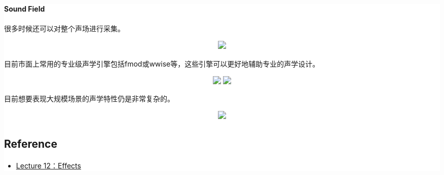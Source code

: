 #### Sound Field

很多时候还可以对整个声场进行采集。

<div align=center>
<img src="https://search.pstatic.net/common?src=https://i.imgur.com/PjCoFP5.png" width="80%">
</div>

目前市面上常用的专业级声学引擎包括fmod或wwise等，这些引擎可以更好地辅助专业的声学设计。

<div align=center>
<img src="https://search.pstatic.net/common?src=https://i.imgur.com/UbUmsiD.png" width="80%">
<img src="https://search.pstatic.net/common?src=https://i.imgur.com/KMR5ny1.png" width="80%">
</div>

目前想要表现大规模场景的声学特性仍是非常复杂的。

<div align=center>
<img src="https://search.pstatic.net/common?src=https://i.imgur.com/7GRrfmB.png" width="80%">
</div>

## Reference

- [Lecture 12：Effects](https://www.bilibili.com/video/BV1bU4y1R7x5/?spm_id_from=333.788&vd_source=7a2542c6c909b3ee1fab551277360826)